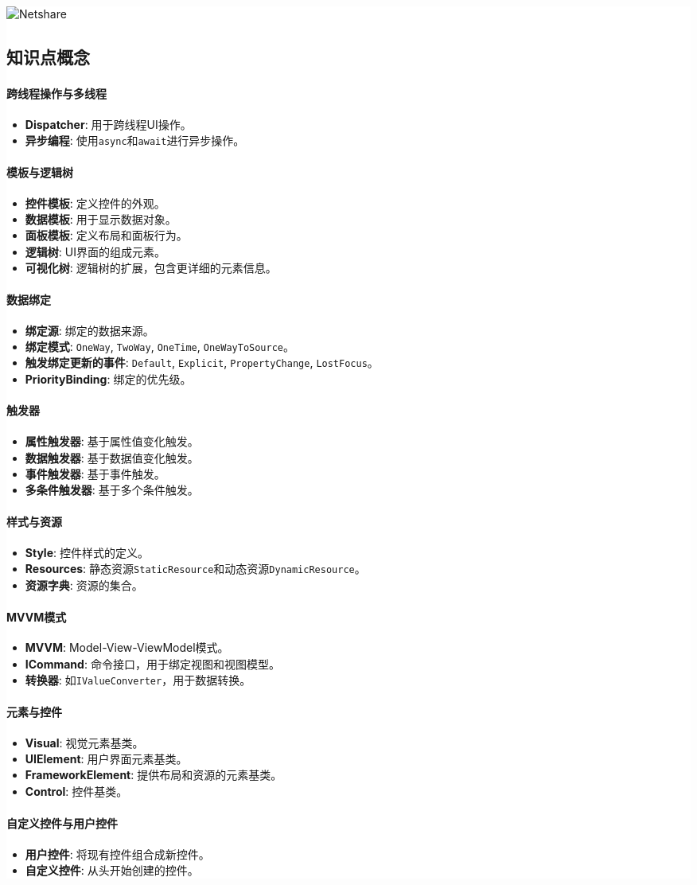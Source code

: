 <img src="/images/wpf_learnpath.png"  alt="Netshare">

## 知识点概念

#### 跨线程操作与多线程

- **Dispatcher**: 用于跨线程UI操作。
- **异步编程**: 使用`async`和`await`进行异步操作。

#### 模板与逻辑树

- **控件模板**: 定义控件的外观。
- **数据模板**: 用于显示数据对象。
- **面板模板**: 定义布局和面板行为。
- **逻辑树**: UI界面的组成元素。
- **可视化树**: 逻辑树的扩展，包含更详细的元素信息。

#### 数据绑定

- **绑定源**: 绑定的数据来源。
- **绑定模式**: `OneWay`, `TwoWay`, `OneTime`, `OneWayToSource`。
- **触发绑定更新的事件**: `Default`, `Explicit`, `PropertyChange`, `LostFocus`。
- **PriorityBinding**: 绑定的优先级。

#### 触发器

- **属性触发器**: 基于属性值变化触发。
- **数据触发器**: 基于数据值变化触发。
- **事件触发器**: 基于事件触发。
- **多条件触发器**: 基于多个条件触发。

#### 样式与资源

- **Style**: 控件样式的定义。
- **Resources**: 静态资源`StaticResource`和动态资源`DynamicResource`。
- **资源字典**: 资源的集合。

#### MVVM模式

- **MVVM**: Model-View-ViewModel模式。
- **ICommand**: 命令接口，用于绑定视图和视图模型。
- **转换器**: 如`IValueConverter`，用于数据转换。

#### 元素与控件

- **Visual**: 视觉元素基类。
- **UIElement**: 用户界面元素基类。
- **FrameworkElement**: 提供布局和资源的元素基类。
- **Control**: 控件基类。

#### 自定义控件与用户控件

- **用户控件**: 将现有控件组合成新控件。
- **自定义控件**: 从头开始创建的控件。
